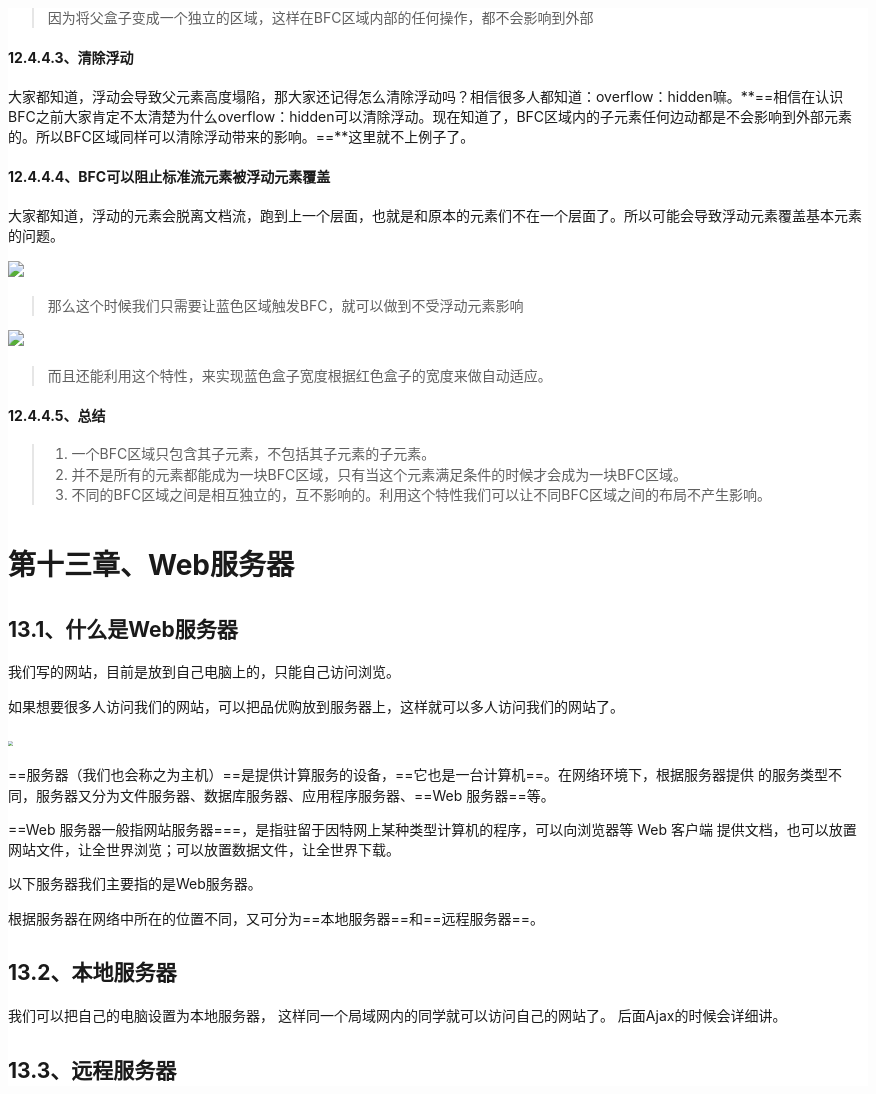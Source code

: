 > 因为将父盒子变成一个独立的区域，这样在BFC区域内部的任何操作，都不会影响到外部

#### 12.4.4.3、清除浮动

大家都知道，浮动会导致父元素高度塌陷，那大家还记得怎么清除浮动吗？相信很多人都知道：overflow：hidden嘛。**==相信在认识BFC之前大家肯定不太清楚为什么overflow：hidden可以清除浮动。现在知道了，BFC区域内的子元素任何边动都是不会影响到外部元素的。所以BFC区域同样可以清除浮动带来的影响。==**这里就不上例子了。



#### 12.4.4.4、BFC可以阻止标准流元素被浮动元素覆盖

大家都知道，浮动的元素会脱离文档流，跑到上一个层面，也就是和原本的元素们不在一个层面了。所以可能会导致浮动元素覆盖基本元素的问题。

![](E:\笔记\图片\微信截图_20230306232348.png)

> 那么这个时候我们只需要让蓝色区域触发BFC，就可以做到不受浮动元素影响

![](E:\笔记\图片\微信截图_20230306232421.png)

> 而且还能利用这个特性，来实现蓝色盒子宽度根据红色盒子的宽度来做自动适应。



#### 12.4.4.5、总结

> 1. 一个BFC区域只包含其子元素，不包括其子元素的子元素。
> 2. 并不是所有的元素都能成为一块BFC区域，只有当这个元素满足条件的时候才会成为一块BFC区域。
> 3. 不同的BFC区域之间是相互独立的，互不影响的。利用这个特性我们可以让不同BFC区域之间的布局不产生影响。





# 第十三章、Web服务器

## 13.1、什么是Web服务器

我们写的网站，目前是放到自己电脑上的，只能自己访问浏览。

如果想要很多人访问我们的网站，可以把品优购放到服务器上，这样就可以多人访问我们的网站了。

<img src="E:\笔记\图片\微信截图_20221108144312.png" style="zoom: 33%;" />

==服务器（我们也会称之为主机）==是提供计算服务的设备，==它也是一台计算机==。在网络环境下，根据服务器提供 的服务类型不同，服务器又分为文件服务器、数据库服务器、应用程序服务器、==Web 服务器==等。

==Web 服务器一般指网站服务器===，是指驻留于因特网上某种类型计算机的程序，可以向浏览器等 Web 客户端 提供文档，也可以放置网站文件，让全世界浏览；可以放置数据文件，让全世界下载。

以下服务器我们主要指的是Web服务器。

根据服务器在网络中所在的位置不同，又可分为==本地服务器==和==远程服务器==。

## 13.2、本地服务器

我们可以把自己的电脑设置为本地服务器， 这样同一个局域网内的同学就可以访问自己的网站了。 后面Ajax的时候会详细讲。

## 13.3、远程服务器
